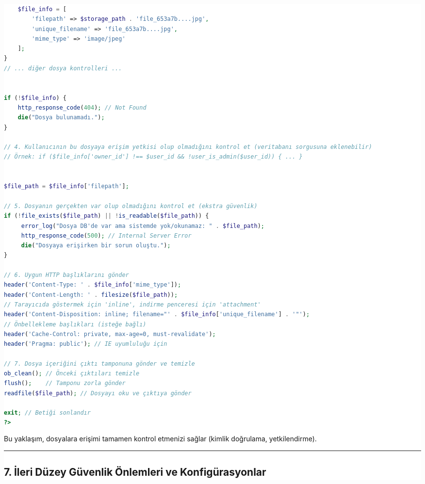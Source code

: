 ```php
    $file_info = [
        'filepath' => $storage_path . 'file_653a7b....jpg', 
        'unique_filename' => 'file_653a7b....jpg',
        'mime_type' => 'image/jpeg'
    ];
}
// ... diğer dosya kontrolleri ...


if (!$file_info) {
    http_response_code(404); // Not Found
    die("Dosya bulunamadı.");
}

// 4. Kullanıcının bu dosyaya erişim yetkisi olup olmadığını kontrol et (veritabanı sorgusuna eklenebilir)
// Örnek: if ($file_info['owner_id'] !== $user_id && !user_is_admin($user_id)) { ... }


$file_path = $file_info['filepath'];

// 5. Dosyanın gerçekten var olup olmadığını kontrol et (ekstra güvenlik)
if (!file_exists($file_path) || !is_readable($file_path)) {
     error_log("Dosya DB'de var ama sistemde yok/okunamaz: " . $file_path);
     http_response_code(500); // Internal Server Error
     die("Dosyaya erişirken bir sorun oluştu.");
}

// 6. Uygun HTTP başlıklarını gönder
header('Content-Type: ' . $file_info['mime_type']);
header('Content-Length: ' . filesize($file_path));
// Tarayıcıda göstermek için 'inline', indirme penceresi için 'attachment'
header('Content-Disposition: inline; filename="' . $file_info['unique_filename'] . '"'); 
// Önbellekleme başlıkları (isteğe bağlı)
header('Cache-Control: private, max-age=0, must-revalidate');
header('Pragma: public'); // IE uyumluluğu için

// 7. Dosya içeriğini çıktı tamponuna gönder ve temizle
ob_clean(); // Önceki çıktıları temizle
flush();    // Tamponu zorla gönder
readfile($file_path); // Dosyayı oku ve çıktıya gönder

exit; // Betiği sonlandır
?>
```

Bu yaklaşım, dosyalara erişimi tamamen kontrol etmenizi sağlar (kimlik doğrulama, yetkilendirme).

---

## 7. İleri Düzey Güvenlik Önlemleri ve Konfigürasyonlar
